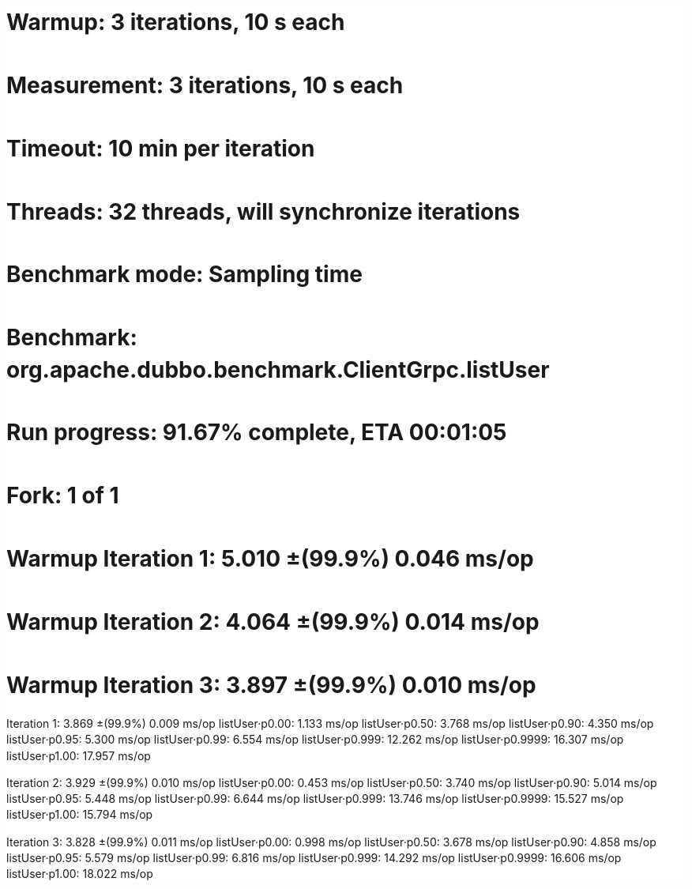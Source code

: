 # Warmup: 3 iterations, 10 s each
# Measurement: 3 iterations, 10 s each
# Timeout: 10 min per iteration
# Threads: 32 threads, will synchronize iterations
# Benchmark mode: Sampling time
# Benchmark: org.apache.dubbo.benchmark.ClientGrpc.listUser

# Run progress: 91.67% complete, ETA 00:01:05
# Fork: 1 of 1
# Warmup Iteration   1: 5.010 ±(99.9%) 0.046 ms/op
# Warmup Iteration   2: 4.064 ±(99.9%) 0.014 ms/op
# Warmup Iteration   3: 3.897 ±(99.9%) 0.010 ms/op
Iteration   1: 3.869 ±(99.9%) 0.009 ms/op
                 listUser·p0.00:   1.133 ms/op
                 listUser·p0.50:   3.768 ms/op
                 listUser·p0.90:   4.350 ms/op
                 listUser·p0.95:   5.300 ms/op
                 listUser·p0.99:   6.554 ms/op
                 listUser·p0.999:  12.262 ms/op
                 listUser·p0.9999: 16.307 ms/op
                 listUser·p1.00:   17.957 ms/op

Iteration   2: 3.929 ±(99.9%) 0.010 ms/op
                 listUser·p0.00:   0.453 ms/op
                 listUser·p0.50:   3.740 ms/op
                 listUser·p0.90:   5.014 ms/op
                 listUser·p0.95:   5.448 ms/op
                 listUser·p0.99:   6.644 ms/op
                 listUser·p0.999:  13.746 ms/op
                 listUser·p0.9999: 15.527 ms/op
                 listUser·p1.00:   15.794 ms/op

Iteration   3: 3.828 ±(99.9%) 0.011 ms/op
                 listUser·p0.00:   0.998 ms/op
                 listUser·p0.50:   3.678 ms/op
                 listUser·p0.90:   4.858 ms/op
                 listUser·p0.95:   5.579 ms/op
                 listUser·p0.99:   6.816 ms/op
                 listUser·p0.999:  14.292 ms/op
                 listUser·p0.9999: 16.606 ms/op
                 listUser·p1.00:   18.022 ms/op
